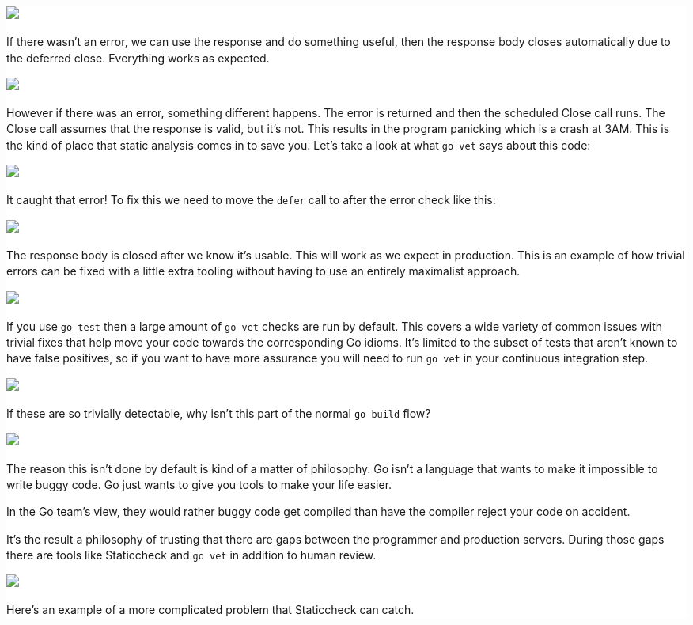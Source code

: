 ![](https://cdn.xeiaso.net/file/christine-static/blog/conf42/Conf42+SRE+2022.019.jpeg)

If there wasn’t an error, we can use the response and do something useful, then
the response body closes automatically due to the deferred close. Everything
works as expected.

![](https://cdn.xeiaso.net/file/christine-static/blog/conf42/Conf42+SRE+2022.020.jpeg)

However if there was an error, something different happens. The error is
returned and then the scheduled Close call runs. The Close call assumes that the
response is valid, but it’s not. This results in the program panicking which is
a crash at 3AM. This is the kind of place that static analysis comes in to save
you. Let’s take a look at what `go vet` says about this code:

![](https://cdn.xeiaso.net/file/christine-static/blog/conf42/Conf42+SRE+2022.022.jpeg)

It caught that error! To fix this we need to move the `defer` call to after the
error check like this:

![](https://cdn.xeiaso.net/file/christine-static/blog/conf42/Conf42+SRE+2022.023.jpeg)

The response body is closed after we know it’s usable. This will work as we
expect in production. This is an example of how trivial errors can be fixed with
a little extra tooling without having to use an entirely maximalist approach.

![](https://cdn.xeiaso.net/file/christine-static/blog/conf42/Conf42+SRE+2022.024.jpeg)

If you use `go test` then a large amount of `go vet` checks are run by default.
This covers a wide variety of common issues with trivial fixes that help move
your code towards the corresponding Go idioms. It’s limited to the subset of
tests that aren’t known to have false positives, so if you want to have more
assurance you will need to run `go vet` in your continuous integration step.

![](https://cdn.xeiaso.net/file/christine-static/blog/conf42/Conf42+SRE+2022.025.jpeg)

<xeblog-conv name="Mara" mood="hmm">If these are so trivially detectable, why
isn’t this part of the normal `go build` flow?</xeblog-conv>

![](https://cdn.xeiaso.net/file/christine-static/blog/conf42/Conf42+SRE+2022.026.jpeg)

The reason this isn’t done by default is kind of a matter of philosophy. Go
isn’t a language that wants to make it impossible to write buggy code. Go just
wants to give you tools to make your life easier.

In the Go team’s view, they would rather buggy code get compiled than have the
compiler reject your code on accident.

It’s the result a philosophy of trusting that there are gaps between the
programmer and production servers. During those gaps there are tools like
Staticcheck and `go vet` in addition to human review.

![](https://cdn.xeiaso.net/file/christine-static/blog/conf42/Conf42+SRE+2022.027.jpeg)

Here’s an example of a more complicated problem that Staticcheck can catch.
